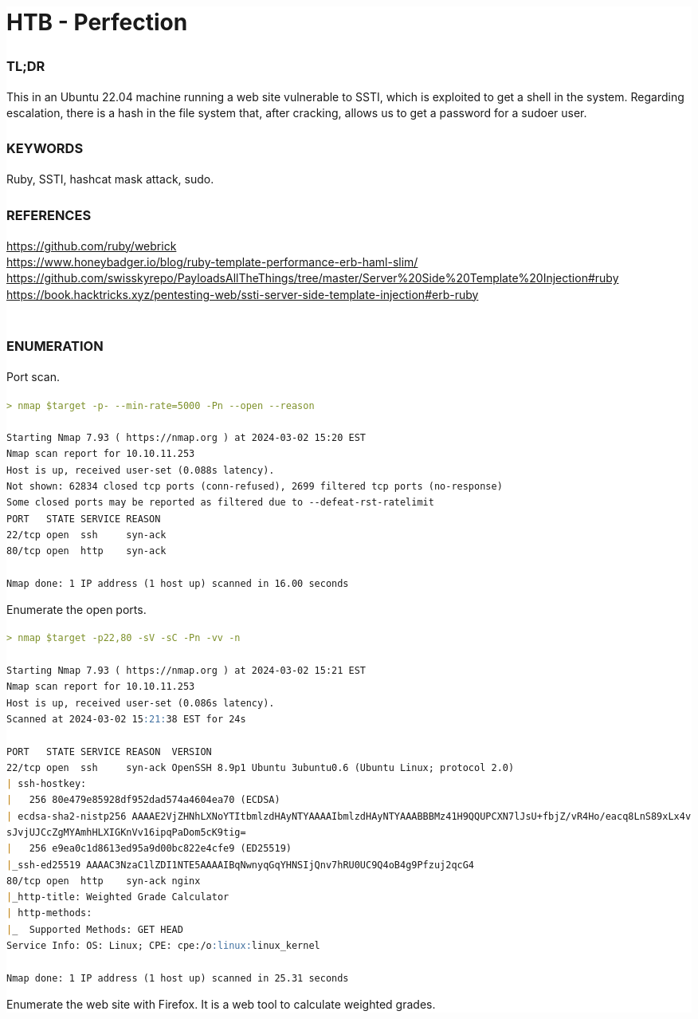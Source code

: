 # HTB - Perfection
### TL;DR
This in an Ubuntu 22.04 machine running a web site vulnerable to SSTI, which is exploited to get a shell in the system. Regarding escalation, there is a hash in the file system that, after cracking, allows us to get a password for a sudoer user.
### KEYWORDS
Ruby, SSTI, hashcat mask attack, sudo.
### REFERENCES
https://github.com/ruby/webrick<br>
https://www.honeybadger.io/blog/ruby-template-performance-erb-haml-slim/<br>
https://github.com/swisskyrepo/PayloadsAllTheThings/tree/master/Server%20Side%20Template%20Injection#ruby<br>
https://book.hacktricks.xyz/pentesting-web/ssti-server-side-template-injection#erb-ruby<br>
<br>
### ENUMERATION
Port scan.
```markdown
> nmap $target -p- --min-rate=5000 -Pn --open --reason

Starting Nmap 7.93 ( https://nmap.org ) at 2024-03-02 15:20 EST
Nmap scan report for 10.10.11.253
Host is up, received user-set (0.088s latency).
Not shown: 62834 closed tcp ports (conn-refused), 2699 filtered tcp ports (no-response)
Some closed ports may be reported as filtered due to --defeat-rst-ratelimit
PORT   STATE SERVICE REASON
22/tcp open  ssh     syn-ack
80/tcp open  http    syn-ack

Nmap done: 1 IP address (1 host up) scanned in 16.00 seconds
```
Enumerate the open ports.
```markdown
> nmap $target -p22,80 -sV -sC -Pn -vv -n             

Starting Nmap 7.93 ( https://nmap.org ) at 2024-03-02 15:21 EST
Nmap scan report for 10.10.11.253
Host is up, received user-set (0.086s latency).
Scanned at 2024-03-02 15:21:38 EST for 24s

PORT   STATE SERVICE REASON  VERSION
22/tcp open  ssh     syn-ack OpenSSH 8.9p1 Ubuntu 3ubuntu0.6 (Ubuntu Linux; protocol 2.0)
| ssh-hostkey: 
|   256 80e479e85928df952dad574a4604ea70 (ECDSA)
| ecdsa-sha2-nistp256 AAAAE2VjZHNhLXNoYTItbmlzdHAyNTYAAAAIbmlzdHAyNTYAAABBBMz41H9QQUPCXN7lJsU+fbjZ/vR4Ho/eacq8LnS89xLx4vsJvjUJCcZgMYAmhHLXIGKnVv16ipqPaDom5cK9tig=
|   256 e9ea0c1d8613ed95a9d00bc822e4cfe9 (ED25519)
|_ssh-ed25519 AAAAC3NzaC1lZDI1NTE5AAAAIBqNwnyqGqYHNSIjQnv7hRU0UC9Q4oB4g9Pfzuj2qcG4
80/tcp open  http    syn-ack nginx
|_http-title: Weighted Grade Calculator
| http-methods: 
|_  Supported Methods: GET HEAD
Service Info: OS: Linux; CPE: cpe:/o:linux:linux_kernel

Nmap done: 1 IP address (1 host up) scanned in 25.31 seconds
```
Enumerate the web site with Firefox. It is a web tool to calculate weighted grades.
